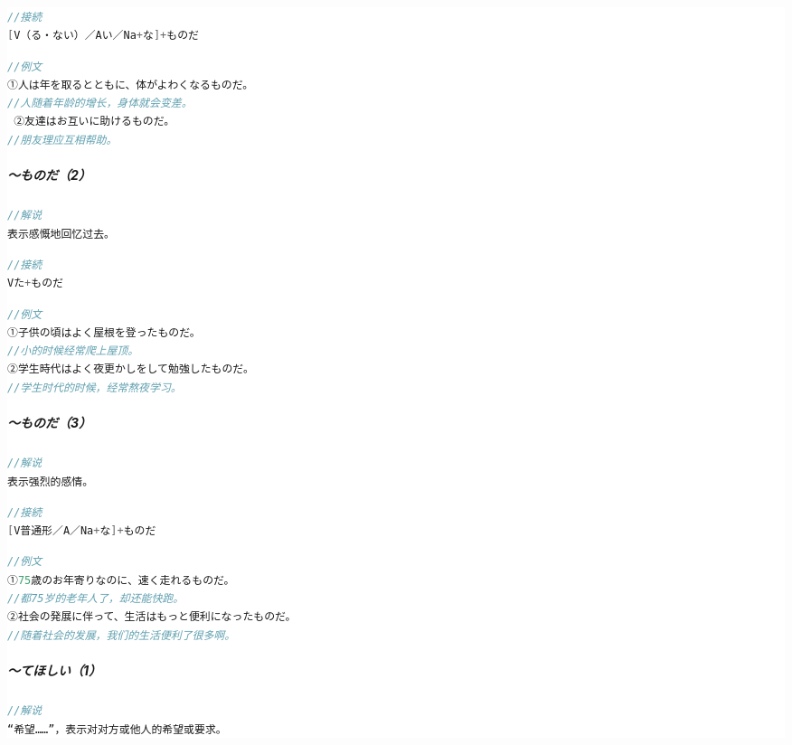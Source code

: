```c
//接続
[V（る・ない）／Aい／Na+な]+ものだ
```

```c
//例文
①人は年を取るとともに、体がよわくなるものだ。　
//人随着年龄的增长，身体就会变差。 
 ②友達はお互いに助けるものだ。　
//朋友理应互相帮助。
```

##### ～ものだ（2）

```c
//解说
表示感慨地回忆过去。
```

```c
//接続
Vた+ものだ
```

```c
//例文
①子供の頃はよく屋根を登ったものだ。 
//小的时候经常爬上屋顶。 
②学生時代はよく夜更かしをして勉強したものだ。　
//学生时代的时候，经常熬夜学习。
```

##### ～ものだ（3）

```c
//解说
表示强烈的感情。
```

```c
//接続
[V普通形／A／Na+な]+ものだ 
```

```c
//例文
①75歳のお年寄りなのに、速く走れるものだ。 
//都75岁的老年人了，却还能快跑。 
②社会の発展に伴って、生活はもっと便利になったものだ。　
//随着社会的发展，我们的生活便利了很多啊。　
```

##### ～てほしい（1）

```c
//解说
“希望……”，表示对对方或他人的希望或要求。
```
